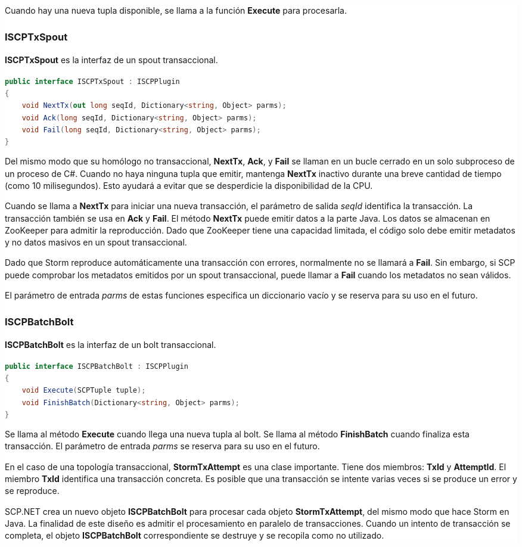 Cuando hay una nueva tupla disponible, se llama a la función **Execute** para procesarla.

### <a name="iscptxspout"></a>ISCPTxSpout

**ISCPTxSpout** es la interfaz de un spout transaccional.

```csharp
public interface ISCPTxSpout : ISCPPlugin
{
    void NextTx(out long seqId, Dictionary<string, Object> parms);  
    void Ack(long seqId, Dictionary<string, Object> parms);         
    void Fail(long seqId, Dictionary<string, Object> parms);        
}
```

Del mismo modo que su homólogo no transaccional, **NextTx**, **Ack**, y **Fail** se llaman en un bucle cerrado en un solo subproceso de un proceso de C#. Cuando no haya ninguna tupla que emitir, mantenga **NextTx** inactivo durante una breve cantidad de tiempo (como 10 milisegundos). Esto ayudará a evitar que se desperdicie la disponibilidad de la CPU.

Cuando se llama a **NextTx** para iniciar una nueva transacción, el parámetro de salida *seqId* identifica la transacción. La transacción también se usa en **Ack** y **Fail**. El método **NextTx** puede emitir datos a la parte Java. Los datos se almacenan en ZooKeeper para admitir la reproducción. Dado que ZooKeeper tiene una capacidad limitada, el código solo debe emitir metadatos y no datos masivos en un spout transaccional.

Dado que Storm reproduce automáticamente una transacción con errores, normalmente no se llamará a **Fail**. Sin embargo, si SCP puede comprobar los metadatos emitidos por un spout transaccional, puede llamar a **Fail** cuando los metadatos no sean válidos.

El parámetro de entrada *parms* de estas funciones especifica un diccionario vacío y se reserva para su uso en el futuro.

### <a name="iscpbatchbolt"></a>ISCPBatchBolt

**ISCPBatchBolt** es la interfaz de un bolt transaccional.

```csharp
public interface ISCPBatchBolt : ISCPPlugin
{
    void Execute(SCPTuple tuple);
    void FinishBatch(Dictionary<string, Object> parms);  
}
```

Se llama al método **Execute** cuando llega una nueva tupla al bolt. Se llama al método **FinishBatch** cuando finaliza esta transacción. El parámetro de entrada *parms* se reserva para su uso en el futuro.

En el caso de una topología transaccional, **StormTxAttempt** es una clase importante. Tiene dos miembros: **TxId** y **AttemptId**. El miembro **TxId** identifica una transacción concreta. Es posible que una transacción se intente varias veces si se produce un error y se reproduce.

SCP.NET crea un nuevo objeto **ISCPBatchBolt** para procesar cada objeto **StormTxAttempt**, del mismo modo que hace Storm en Java. La finalidad de este diseño es admitir el procesamiento en paralelo de transacciones. Cuando un intento de transacción se completa, el objeto **ISCPBatchBolt** correspondiente se destruye y se recopila como no utilizado.
